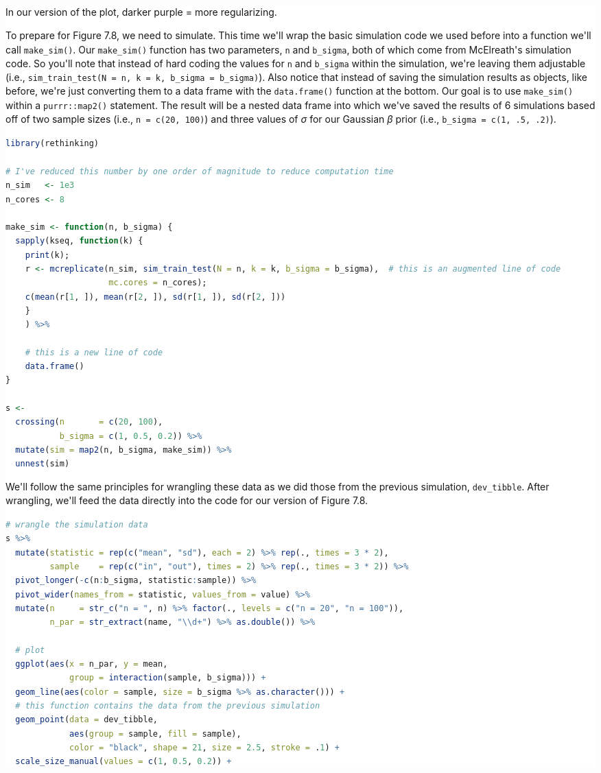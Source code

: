 In our version of the plot, darker purple = more regularizing.

To prepare for Figure 7.8, we need to simulate. This time we'll wrap the basic simulation code we used before into a function we'll call `make_sim()`. Our `make_sim()` function has two parameters, `n` and `b_sigma`, both of which come from McElreath's simulation code. So you'll note that instead of hard coding the values for `n` and `b_sigma` within the simulation, we're leaving them adjustable (i.e., `sim_train_test(N = n, k = k, b_sigma = b_sigma)`). Also notice that instead of saving the simulation results as objects, like before, we're just converting them to a data frame with the `data.frame()` function at the bottom. Our goal is to use `make_sim()` within a `purrr::map2()` statement. The result will be a nested data frame into which we've saved the results of 6 simulations based off of two sample sizes (i.e., `n = c(20, 100)`) and three values of $\sigma$ for our Gaussian $\beta$ prior (i.e., `b_sigma = c(1, .5, .2)`).


```r
library(rethinking)

# I've reduced this number by one order of magnitude to reduce computation time
n_sim   <- 1e3
n_cores <- 8

make_sim <- function(n, b_sigma) {
  sapply(kseq, function(k) {
    print(k);
    r <- mcreplicate(n_sim, sim_train_test(N = n, k = k, b_sigma = b_sigma),  # this is an augmented line of code
                     mc.cores = n_cores);
    c(mean(r[1, ]), mean(r[2, ]), sd(r[1, ]), sd(r[2, ])) 
    }
    ) %>% 
    
    # this is a new line of code
    data.frame()
}

s <-
  crossing(n       = c(20, 100),
           b_sigma = c(1, 0.5, 0.2)) %>% 
  mutate(sim = map2(n, b_sigma, make_sim)) %>% 
  unnest(sim)
```



We'll follow the same principles for wrangling these data as we did those from the previous simulation, `dev_tibble`. After wrangling, we'll feed the data directly into the code for our version of Figure 7.8.


```r
# wrangle the simulation data
s %>% 
  mutate(statistic = rep(c("mean", "sd"), each = 2) %>% rep(., times = 3 * 2),
         sample    = rep(c("in", "out"), times = 2) %>% rep(., times = 3 * 2)) %>% 
  pivot_longer(-c(n:b_sigma, statistic:sample)) %>% 
  pivot_wider(names_from = statistic, values_from = value) %>%
  mutate(n     = str_c("n = ", n) %>% factor(., levels = c("n = 20", "n = 100")),
         n_par = str_extract(name, "\\d+") %>% as.double()) %>% 
  
  # plot
  ggplot(aes(x = n_par, y = mean,
             group = interaction(sample, b_sigma))) +
  geom_line(aes(color = sample, size = b_sigma %>% as.character())) +
  # this function contains the data from the previous simulation
  geom_point(data = dev_tibble, 
             aes(group = sample, fill = sample),
             color = "black", shape = 21, size = 2.5, stroke = .1) +
  scale_size_manual(values = c(1, 0.5, 0.2)) +
```